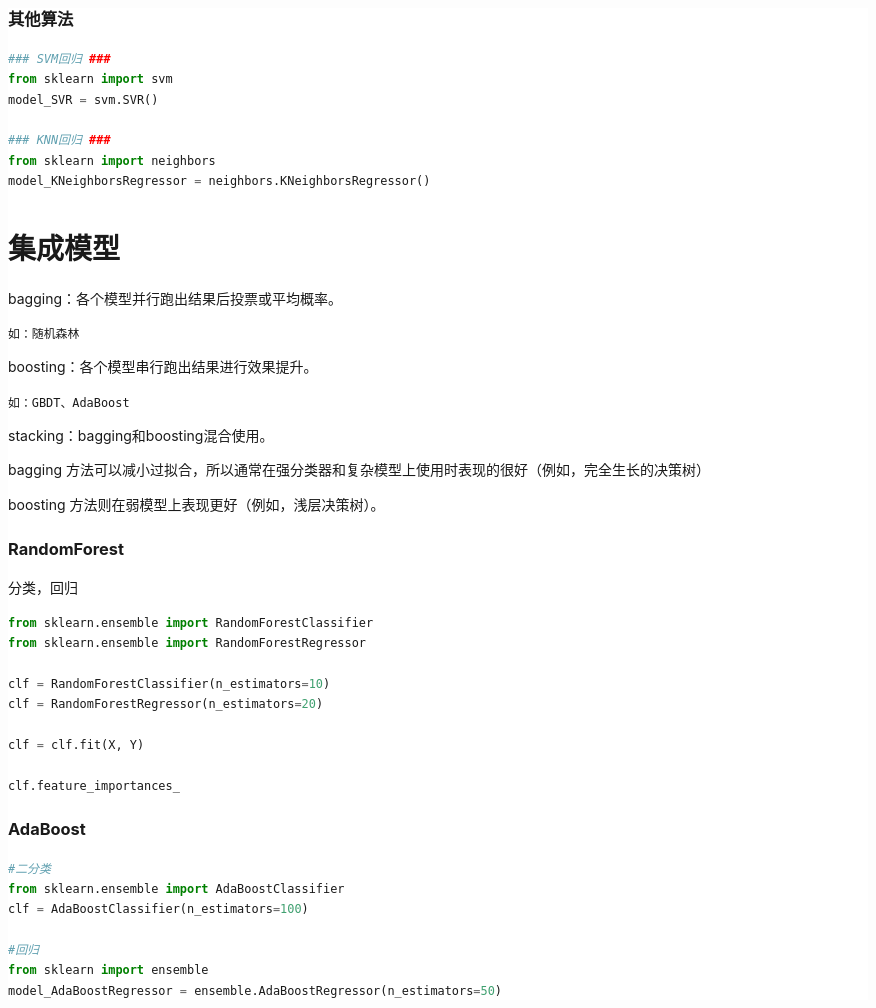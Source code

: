 

### 其他算法

```python
### SVM回归 ###
from sklearn import svm
model_SVR = svm.SVR()

### KNN回归 ###
from sklearn import neighbors
model_KNeighborsRegressor = neighbors.KNeighborsRegressor()
```



# 集成模型

bagging：各个模型并行跑出结果后投票或平均概率。

`如：随机森林`

boosting：各个模型串行跑出结果进行效果提升。

`如：GBDT、AdaBoost`				

stacking：bagging和boosting混合使用。



bagging 方法可以减小过拟合，所以通常在强分类器和复杂模型上使用时表现的很好（例如，完全生长的决策树）

boosting 方法则在弱模型上表现更好（例如，浅层决策树）。



### RandomForest

分类，回归

```python
from sklearn.ensemble import RandomForestClassifier
from sklearn.ensemble import RandomForestRegressor

clf = RandomForestClassifier(n_estimators=10)
clf = RandomForestRegressor(n_estimators=20)

clf = clf.fit(X, Y)

clf.feature_importances_
```



### AdaBoost

```python
#二分类
from sklearn.ensemble import AdaBoostClassifier
clf = AdaBoostClassifier(n_estimators=100)

#回归
from sklearn import ensemble
model_AdaBoostRegressor = ensemble.AdaBoostRegressor(n_estimators=50)
```
